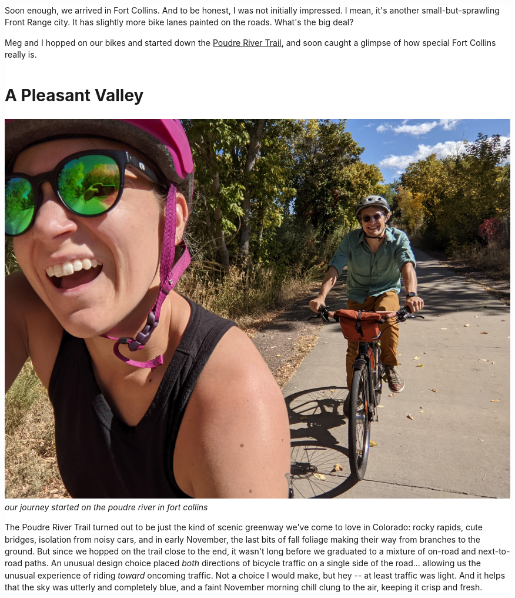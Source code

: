Soon enough, we arrived in Fort Collins. And to be honest, I was not initially
impressed. I mean, it's another small-but-sprawling Front Range city. It has
slightly more bike lanes painted on the roads. What's the big deal?

Meg and I hopped on our bikes and started down the
[Poudre River Trail](https://poudreheritage.org/locations/poudre-trail/), and soon caught a glimpse of
how special Fort Collins really is.

# A Pleasant Valley

![poudre river trail](/../_images/nov_08_foco/poudre.jpg)
*our journey started on the poudre river in fort collins*

The Poudre River Trail turned out to be just the kind of scenic greenway we've
come to love in Colorado: rocky rapids, cute bridges, isolation from noisy cars,
and in early November, the last bits of fall foliage making their way from
branches to the ground. But since we hopped on the trail close to the end, it
wasn't long before we graduated to a mixture of on-road and next-to-road paths.
An unusual design choice placed *both* directions of bicycle traffic on a single
side of the road... allowing us the unusual experience of riding *toward* oncoming traffic. Not a choice I would make, but hey -- at least traffic was
light. And it helps that the sky was utterly and completely blue, and a faint
November morning chill clung to the air, keeping it crisp and fresh.
